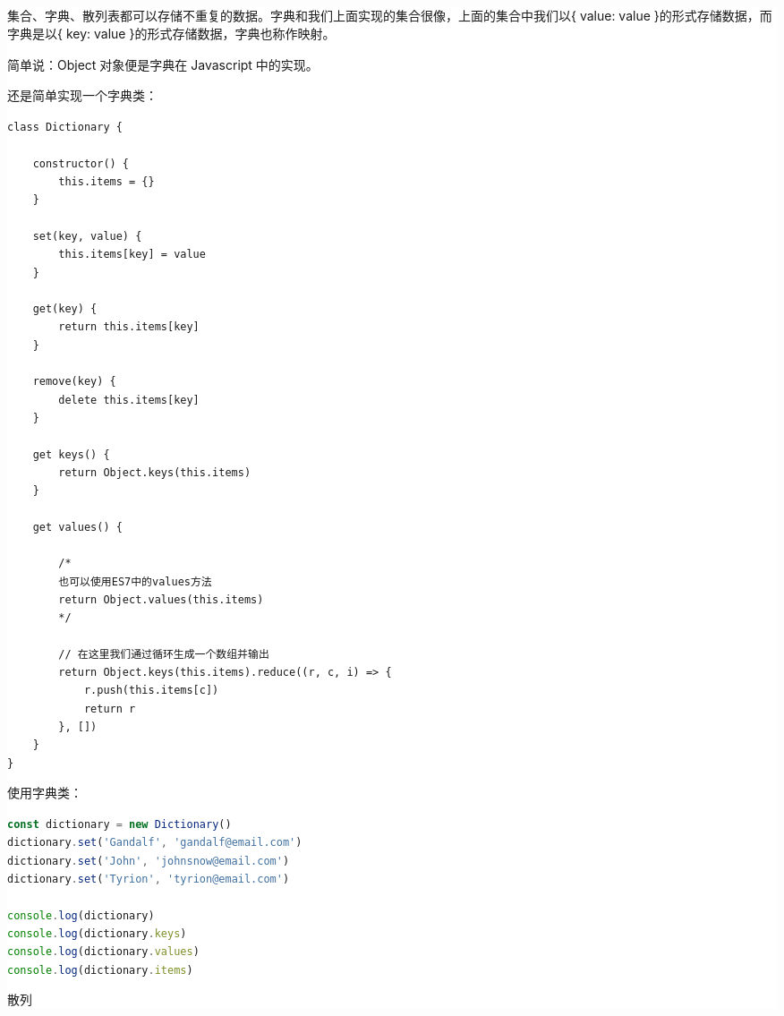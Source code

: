 集合、字典、散列表都可以存储不重复的数据。字典和我们上面实现的集合很像，上面的集合中我们以{ value: value }的形式存储数据，而字典是以{ key: value }的形式存储数据，字典也称作映射。

简单说：Object 对象便是字典在 Javascript 中的实现。

还是简单实现一个字典类：
```
class Dictionary {

    constructor() {
        this.items = {}
    }

    set(key, value) {
        this.items[key] = value
    }

    get(key) {
        return this.items[key]
    }

    remove(key) {
        delete this.items[key]
    }

    get keys() {
        return Object.keys(this.items)
    }

    get values() {

        /*
        也可以使用ES7中的values方法
        return Object.values(this.items)
        */

        // 在这里我们通过循环生成一个数组并输出
        return Object.keys(this.items).reduce((r, c, i) => {
            r.push(this.items[c])
            return r
        }, [])
    }
}
```
使用字典类：
```javascript
const dictionary = new Dictionary()
dictionary.set('Gandalf', 'gandalf@email.com')
dictionary.set('John', 'johnsnow@email.com')
dictionary.set('Tyrion', 'tyrion@email.com')

console.log(dictionary)
console.log(dictionary.keys)
console.log(dictionary.values)
console.log(dictionary.items)
```
散列
